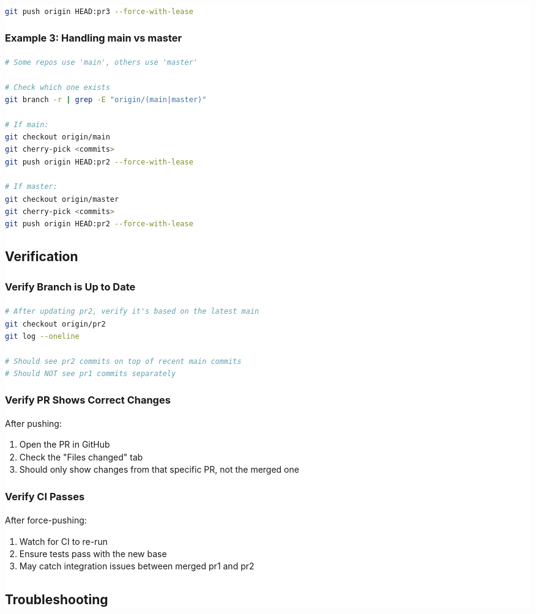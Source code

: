 ```bash
git push origin HEAD:pr3 --force-with-lease
```

### Example 3: Handling main vs master

```bash
# Some repos use 'main', others use 'master'

# Check which one exists
git branch -r | grep -E "origin/(main|master)"

# If main:
git checkout origin/main
git cherry-pick <commits>
git push origin HEAD:pr2 --force-with-lease

# If master:
git checkout origin/master
git cherry-pick <commits>
git push origin HEAD:pr2 --force-with-lease
```

## Verification

### Verify Branch is Up to Date

```bash
# After updating pr2, verify it's based on the latest main
git checkout origin/pr2
git log --oneline

# Should see pr2 commits on top of recent main commits
# Should NOT see pr1 commits separately
```

### Verify PR Shows Correct Changes

After pushing:
1. Open the PR in GitHub
2. Check the "Files changed" tab
3. Should only show changes from that specific PR, not the merged one

### Verify CI Passes

After force-pushing:
1. Watch for CI to re-run
2. Ensure tests pass with the new base
3. May catch integration issues between merged pr1 and pr2

## Troubleshooting
